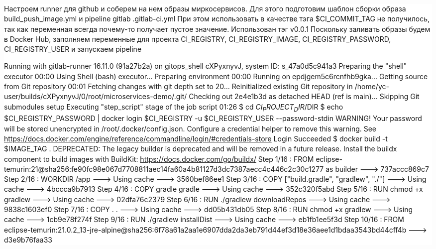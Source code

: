 Настроем runner для github и соберем на нем образы миркосервисов. Для этого подготовим шаблон сборки образа build_push_image.yml и pipeline gitlab  .gitlab-ci.yml
При этом использовать в качестве тэга $CI_COMMIT_TAG не получилось, так как переменная всегда почему-то получает пустое значение. Использован тэг v0.0.1
Поскольку заливать образы будем в Docker Hub, заполняем переменные для проекта CI_REGISTRY, CI_REGISTRY_IMAGE, CI_REGISTRY_PASSWORD,  CI_REGISTRY_USER и запускаем pipeline

Running with gitlab-runner 16.11.0 (91a27b2a)
  on gitops_shell cXPyxnyvJ, system ID: s_47a0d5c941a3
Preparing the "shell" executor
00:00
Using Shell (bash) executor...
Preparing environment
00:00
Running on epdjgem5c6rcnfhb9gka...
Getting source from Git repository
00:01
Fetching changes with git depth set to 20...
Reinitialized existing Git repository in /home/yc-user/builds/cXPyxnyvJ/0/root/microservices-demo/.git/
Checking out 2e4e1b3d as detached HEAD (ref is main)...
Skipping Git submodules setup
Executing "step_script" stage of the job script
01:26
$ cd $CI_PROJECT_DIR/$DIR
$ echo $CI_REGISTRY_PASSWORD | docker login  $CI_REGISTRY -u $CI_REGISTRY_USER --password-stdin
WARNING! Your password will be stored unencrypted in /root/.docker/config.json.
Configure a credential helper to remove this warning. See
https://docs.docker.com/engine/reference/commandline/login/#credentials-store
Login Succeeded
$ docker build -t $IMAGE_TAG .
DEPRECATED: The legacy builder is deprecated and will be removed in a future release.
            Install the buildx component to build images with BuildKit:
            https://docs.docker.com/go/buildx/
Step 1/16 : FROM eclipse-temurin:21@sha256:fe90fc98e067d7708811aec14fa60a4b81127d3dc7387aecc4c446c2c30c1277 as builder
 ---> 737accc869c7
Step 2/16 : WORKDIR /app
 ---> Using cache
 ---> 3560bef86ee1
Step 3/16 : COPY ["build.gradle", "gradlew", "./"]
 ---> Using cache
 ---> 4bccca9b7913
Step 4/16 : COPY gradle gradle
 ---> Using cache
 ---> 352c320f5abd
Step 5/16 : RUN chmod +x gradlew
 ---> Using cache
 ---> 02dfa76c2379
Step 6/16 : RUN ./gradlew downloadRepos
 ---> Using cache
 ---> 9838c1603ef0
Step 7/16 : COPY . .
 ---> Using cache
 ---> dd05b431db05
Step 8/16 : RUN chmod +x gradlew
 ---> Using cache
 ---> 1cb9e78f274f
Step 9/16 : RUN ./gradlew installDist
 ---> Using cache
 ---> eb1fb1ee5f3d
Step 10/16 : FROM eclipse-temurin:21.0.2_13-jre-alpine@sha256:6f78a61a2aa1e6907dda2da3eb791d44ef3d18e36aee1d1bdaa3543bd44cff4b
 ---> d3e9b76faa33
